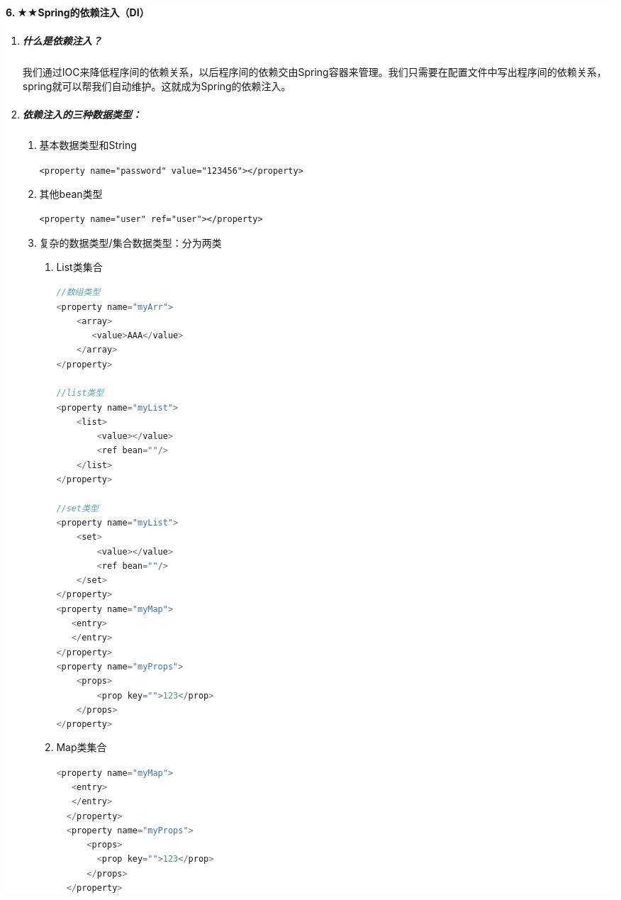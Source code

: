 #### 6. ★★Spring的依赖注入（DI）

1. ##### 什么是依赖注入？

   我们通过IOC来降低程序间的依赖关系，以后程序间的依赖交由Spring容器来管理。我们只需要在配置文件中写出程序间的依赖关系，spring就可以帮我们自动维护。这就成为Spring的依赖注入。

2. ##### 依赖注入的三种数据类型：

   1. 基本数据类型和String

          <property name="password" value="123456"></property>

   2. 其他bean类型

          <property name="user" ref="user"></property>

   3. 复杂的数据类型/集合数据类型：分为两类

      1. List类集合

         ```java
         //数组类型
         <property name="myArr">
             <array>
             	<value>AAA</value>
             </array>
         </property>
         
         //list类型
         <property name="myList">
             <list>
                 <value></value>
                 <ref bean=""/>
             </list>
         </property>
         
         //set类型
         <property name="myList">
             <set>
                 <value></value>
                 <ref bean=""/>
             </set>
         </property>
         <property name="myMap">
         	<entry>
         	</entry>
         </property>
         <property name="myProps">
             <props>
            	 <prop key="">123</prop>
             </props>
         </property>   	
         ```
      
      2. Map类集合
      
         ```java
         <property name="myMap">
         	<entry>
           	</entry>
           </property>
           <property name="myProps">
               <props>
              	 <prop key="">123</prop>
               </props>
           </property> 
         ```
         